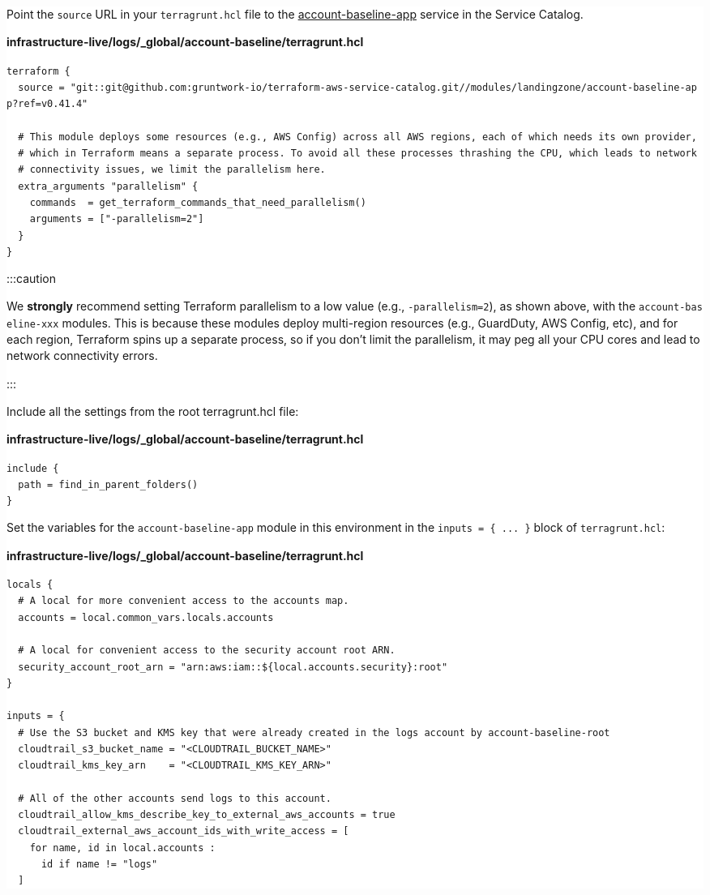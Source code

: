 Point the `source` URL in your `terragrunt.hcl` file to the [account-baseline-app](https://github.com/gruntwork-io/terraform-aws-service-catalog/tree/v0.41.4/modules/landingzone/account-baseline-app) service in the Service Catalog.

**infrastructure-live/logs/\_global/account-baseline/terragrunt.hcl**

```hcl
terraform {
  source = "git::git@github.com:gruntwork-io/terraform-aws-service-catalog.git//modules/landingzone/account-baseline-app?ref=v0.41.4"

  # This module deploys some resources (e.g., AWS Config) across all AWS regions, each of which needs its own provider,
  # which in Terraform means a separate process. To avoid all these processes thrashing the CPU, which leads to network
  # connectivity issues, we limit the parallelism here.
  extra_arguments "parallelism" {
    commands  = get_terraform_commands_that_need_parallelism()
    arguments = ["-parallelism=2"]
  }
}
```

:::caution

We **strongly** recommend setting Terraform parallelism to a low value (e.g., `-parallelism=2`), as shown above, with the `account-baseline-xxx` modules. This is because these modules deploy multi-region resources (e.g., GuardDuty, AWS Config, etc), and for each region, Terraform spins up a separate process, so if you don’t limit the parallelism, it may peg all your CPU cores and lead to network connectivity errors.

:::

Include all the settings from the root terragrunt.hcl file:

**infrastructure-live/logs/\_global/account-baseline/terragrunt.hcl**

```hcl
include {
  path = find_in_parent_folders()
}
```

Set the variables for the `account-baseline-app` module in this environment in the `inputs = { ... }` block of `terragrunt.hcl`:

**infrastructure-live/logs/\_global/account-baseline/terragrunt.hcl**

```hcl
locals {
  # A local for more convenient access to the accounts map.
  accounts = local.common_vars.locals.accounts

  # A local for convenient access to the security account root ARN.
  security_account_root_arn = "arn:aws:iam::${local.accounts.security}:root"
}

inputs = {
  # Use the S3 bucket and KMS key that were already created in the logs account by account-baseline-root
  cloudtrail_s3_bucket_name = "<CLOUDTRAIL_BUCKET_NAME>"
  cloudtrail_kms_key_arn    = "<CLOUDTRAIL_KMS_KEY_ARN>"

  # All of the other accounts send logs to this account.
  cloudtrail_allow_kms_describe_key_to_external_aws_accounts = true
  cloudtrail_external_aws_account_ids_with_write_access = [
    for name, id in local.accounts :
      id if name != "logs"
  ]
```